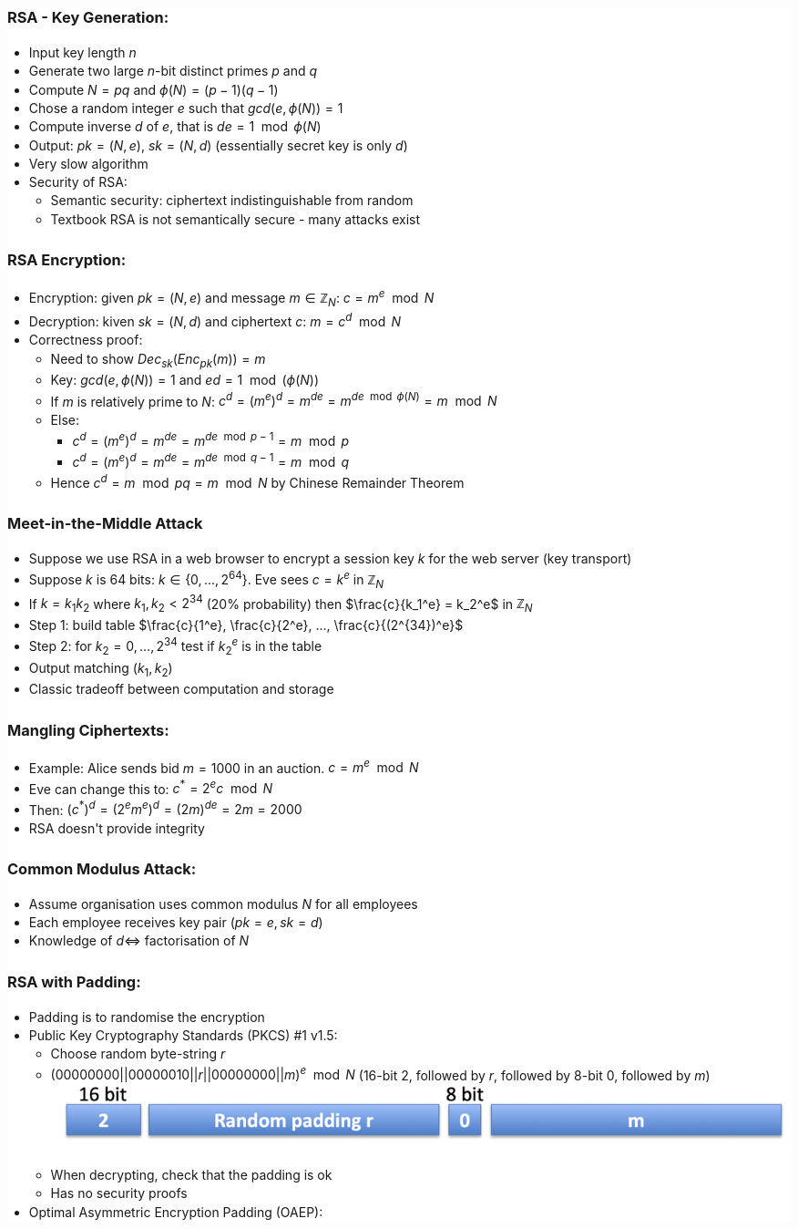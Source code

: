 ### RSA - Key Generation:
* Input key length $n$
* Generate two large $n$-bit distinct primes $p$ and $q$ 
* Compute $N = pq$ and $\phi(N) = (p-1)(q-1)$
* Chose a random integer $e$ such that $gcd(e,\phi(N)) = 1$
* Compute inverse $d$ of $e$, that is $de = 1 \mod \phi(N)$
* Output: $pk = (N,e)$, $sk = (N,d)$ (essentially secret key is only $d$)
* Very slow algorithm
* Security of RSA:
   * Semantic security: ciphertext indistinguishable from random
   * Textbook RSA is not semantically secure - many attacks exist

### RSA Encryption:
* Encryption: given $pk = (N,e)$ and message $m \in \mathbb{Z}_N$: $c = m^e \mod N$
* Decryption: kiven $sk = (N,d)$ and ciphertext $c$: $m = c^d \mod N$
* Correctness proof:
   * Need to show $Dec_{sk}(Enc_{pk}(m)) = m$
   * Key: $gcd(e,\phi(N)) = 1$ and $ed = 1 \mod(\phi(N))$
   * If $m$ is relatively prime to $N$: $c^d = (m^e)^d = m^{de} = m^{de \mod \phi(N)} = m \mod N$
   * Else:
      * $c^d = (m^e)^d = m^{de} = m^{de \mod p-1} = m \mod p$
      * $c^d = (m^e)^d = m^{de} = m^{de \mod q-1} = m \mod q$
   * Hence $c^d = m \mod pq = m \mod N$ by Chinese Remainder Theorem

### Meet-in-the-Middle Attack
* Suppose we use RSA in a web browser to encrypt a session key $k$ for the web server (key transport)
* Suppose $k$ is 64 bits: $k \in \{0,...,2^{64}\}$. Eve sees $c = k^e$ in $\mathbb{Z}_N$
* If $k = k_1k_2$ where $k_1, k_2 < 2^{34}$ (20% probability) then $\frac{c}{k_1^e} = k_2^e$ in $\mathbb{Z}_N$
* Step 1: build table $\frac{c}{1^e}, \frac{c}{2^e}, ..., \frac{c}{(2^{34})^e}$
* Step 2: for $k_2 = 0, ..., 2^{34}$ test if $k_2^e$ is in the table
* Output matching $(k_1, k_2)$
* Classic tradeoff between computation and storage

### Mangling Ciphertexts:
* Example: Alice sends bid $m=1000$ in an auction. $c = m^e \mod N$
* Eve can change this to: $c^* = 2^e c\mod N$
* Then: $(c^*)^d = (2^e m^e)^d = (2m)^{de} = 2m = 2000$
* RSA doesn't provide integrity

### Common Modulus Attack:
* Assume organisation uses common modulus $N$ for all employees
* Each employee receives key pair $(pk=e, sk=d)$
* Knowledge of $d \iff$ factorisation of $N$

### RSA with Padding:
* Padding is to randomise the encryption
* Public Key Cryptography Standards (PKCS) #1 v1.5:
   * Choose random byte-string $r$ 
   * $(00000000||00000010||r||00000000||m)^e \mod N$ (16-bit 2, followed by $r$, followed by 8-bit 0, followed by $m$)
   ![pkcs-padding](images/pkcs-padding.png)
   * When decrypting, check that the padding is ok
   * Has no security proofs
* Optimal Asymmetric Encryption Padding (OAEP):